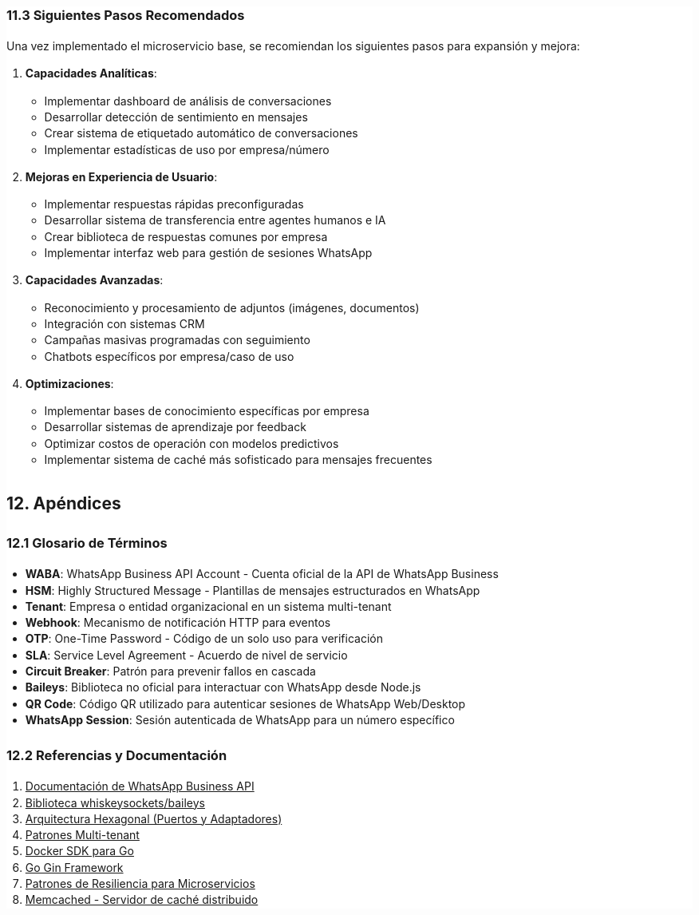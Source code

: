 ### 11.3 Siguientes Pasos Recomendados

Una vez implementado el microservicio base, se recomiendan los siguientes pasos para expansión y mejora:

1. **Capacidades Analíticas**:
   - Implementar dashboard de análisis de conversaciones
   - Desarrollar detección de sentimiento en mensajes
   - Crear sistema de etiquetado automático de conversaciones
   - Implementar estadísticas de uso por empresa/número

2. **Mejoras en Experiencia de Usuario**:
   - Implementar respuestas rápidas preconfiguradas
   - Desarrollar sistema de transferencia entre agentes humanos e IA
   - Crear biblioteca de respuestas comunes por empresa
   - Implementar interfaz web para gestión de sesiones WhatsApp

3. **Capacidades Avanzadas**:
   - Reconocimiento y procesamiento de adjuntos (imágenes, documentos)
   - Integración con sistemas CRM
   - Campañas masivas programadas con seguimiento
   - Chatbots específicos por empresa/caso de uso

4. **Optimizaciones**:
   - Implementar bases de conocimiento específicas por empresa
   - Desarrollar sistemas de aprendizaje por feedback
   - Optimizar costos de operación con modelos predictivos
   - Implementar sistema de caché más sofisticado para mensajes frecuentes

## 12. Apéndices

### 12.1 Glosario de Términos

- **WABA**: WhatsApp Business API Account - Cuenta oficial de la API de WhatsApp Business
- **HSM**: Highly Structured Message - Plantillas de mensajes estructurados en WhatsApp
- **Tenant**: Empresa o entidad organizacional en un sistema multi-tenant
- **Webhook**: Mecanismo de notificación HTTP para eventos
- **OTP**: One-Time Password - Código de un solo uso para verificación
- **SLA**: Service Level Agreement - Acuerdo de nivel de servicio
- **Circuit Breaker**: Patrón para prevenir fallos en cascada
- **Baileys**: Biblioteca no oficial para interactuar con WhatsApp desde Node.js
- **QR Code**: Código QR utilizado para autenticar sesiones de WhatsApp Web/Desktop
- **WhatsApp Session**: Sesión autenticada de WhatsApp para un número específico

### 12.2 Referencias y Documentación

1. [Documentación de WhatsApp Business API](https://developers.facebook.com/docs/whatsapp/api/reference)
2. [Biblioteca whiskeysockets/baileys](https://github.com/whiskeysockets/baileys)
3. [Arquitectura Hexagonal (Puertos y Adaptadores)](https://alistair.cockburn.us/hexagonal-architecture/)
4. [Patrones Multi-tenant](https://docs.microsoft.com/en-us/azure/architecture/guide/multitenant/overview)
5. [Docker SDK para Go](https://docs.docker.com/engine/api/sdk/)
6. [Go Gin Framework](https://github.com/gin-gonic/gin)
7. [Patrones de Resiliencia para Microservicios](https://docs.microsoft.com/en-us/azure/architecture/patterns/category/resiliency)
8. [Memcached - Servidor de caché distribuido](https://memcached.org/)
